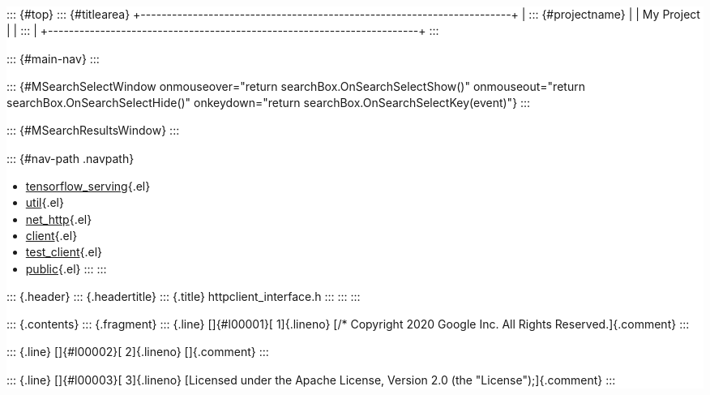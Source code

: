 ::: {#top}
::: {#titlearea}
+-----------------------------------------------------------------------+
| ::: {#projectname}                                                    |
| My Project                                                            |
| :::                                                                   |
+-----------------------------------------------------------------------+
:::

::: {#main-nav}
:::

::: {#MSearchSelectWindow onmouseover="return searchBox.OnSearchSelectShow()" onmouseout="return searchBox.OnSearchSelectHide()" onkeydown="return searchBox.OnSearchSelectKey(event)"}
:::

::: {#MSearchResultsWindow}
:::

::: {#nav-path .navpath}
-   [tensorflow\_serving](dir_bbc8937306723ff096d79d77f4a73363.html){.el}
-   [util](dir_1303efdc8de326749a332c6a57186055.html){.el}
-   [net\_http](dir_3615685a5307a228eaa5ec677f0aeb77.html){.el}
-   [client](dir_d1f4c45ba788687d66f9beca8a90b565.html){.el}
-   [test\_client](dir_c5608d91c5c2f8da3a0afcdf2e4d91fb.html){.el}
-   [public](dir_a9fbe37892c0cf542a0391af6887d78b.html){.el}
:::
:::

::: {.header}
::: {.headertitle}
::: {.title}
httpclient\_interface.h
:::
:::
:::

::: {.contents}
::: {.fragment}
::: {.line}
[]{#l00001}[ 1]{.lineno} [/\* Copyright 2020 Google Inc. All Rights
Reserved.]{.comment}
:::

::: {.line}
[]{#l00002}[ 2]{.lineno} []{.comment}
:::

::: {.line}
[]{#l00003}[ 3]{.lineno} [Licensed under the Apache License, Version 2.0
(the \"License\");]{.comment}
:::
